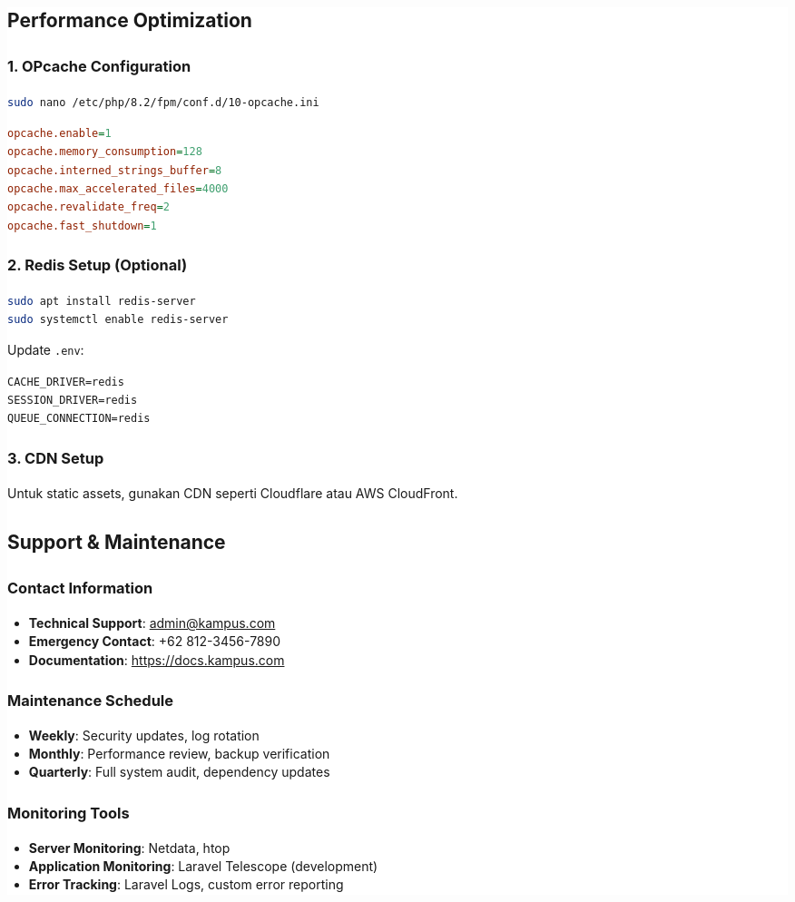 ## Performance Optimization

### 1. OPcache Configuration
```bash
sudo nano /etc/php/8.2/fpm/conf.d/10-opcache.ini
```

```ini
opcache.enable=1
opcache.memory_consumption=128
opcache.interned_strings_buffer=8
opcache.max_accelerated_files=4000
opcache.revalidate_freq=2
opcache.fast_shutdown=1
```

### 2. Redis Setup (Optional)
```bash
sudo apt install redis-server
sudo systemctl enable redis-server
```

Update `.env`:
```env
CACHE_DRIVER=redis
SESSION_DRIVER=redis
QUEUE_CONNECTION=redis
```

### 3. CDN Setup
Untuk static assets, gunakan CDN seperti Cloudflare atau AWS CloudFront.

## Support & Maintenance

### Contact Information
- **Technical Support**: admin@kampus.com
- **Emergency Contact**: +62 812-3456-7890
- **Documentation**: https://docs.kampus.com

### Maintenance Schedule
- **Weekly**: Security updates, log rotation
- **Monthly**: Performance review, backup verification
- **Quarterly**: Full system audit, dependency updates

### Monitoring Tools
- **Server Monitoring**: Netdata, htop
- **Application Monitoring**: Laravel Telescope (development)
- **Error Tracking**: Laravel Logs, custom error reporting 